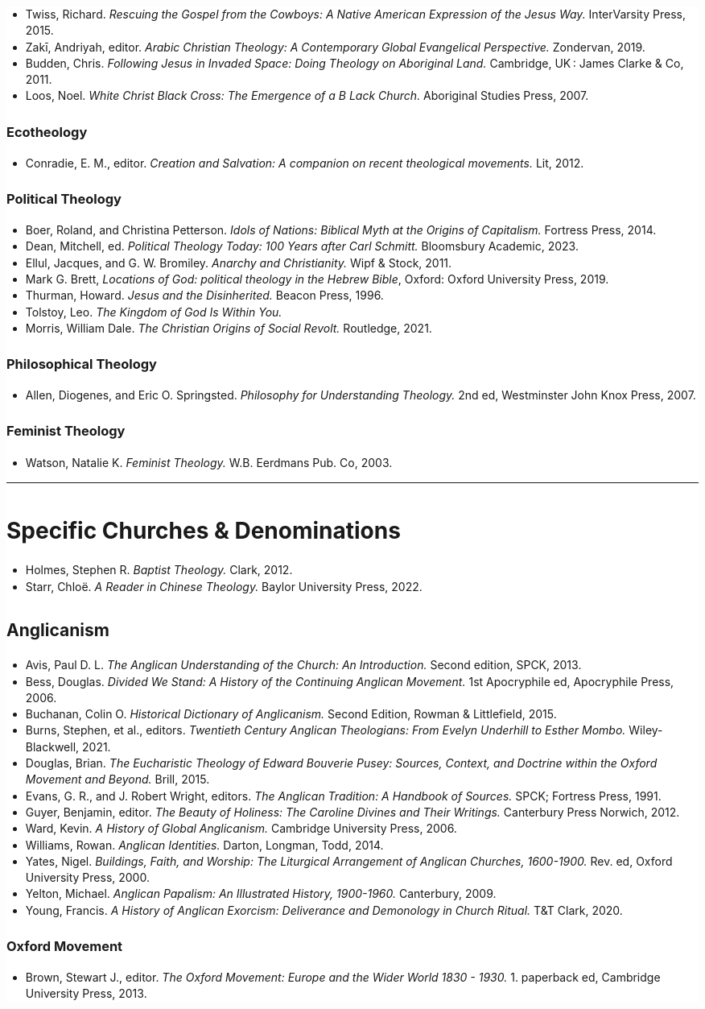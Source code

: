 - Twiss, Richard. *Rescuing the Gospel from the Cowboys: A Native American Expression of the Jesus Way.* InterVarsity Press, 2015.
- Zakī, Andriyah, editor. *Arabic Christian Theology: A Contemporary Global Evangelical Perspective.* Zondervan, 2019.
- Budden, Chris. *Following Jesus in Invaded Space: Doing Theology on Aboriginal Land.* Cambridge, UK : James Clarke & Co, 2011.
- Loos, Noel. *White Christ Black Cross: The Emergence of a B Lack Church.* Aboriginal Studies Press, 2007.
### Ecotheology
- Conradie, E. M., editor. *Creation and Salvation: A companion on recent theological movements.* Lit, 2012.
### Political Theology
- Boer, Roland, and Christina Petterson. *Idols of Nations: Biblical Myth at the Origins of Capitalism.* Fortress Press, 2014.
- Dean, Mitchell, ed. *Political Theology Today: 100 Years after Carl Schmitt.* Bloomsbury Academic, 2023.
- Ellul, Jacques, and G. W. Bromiley. *Anarchy and Christianity.* Wipf & Stock, 2011.
- Mark G. Brett, *Locations of God: political theology in the Hebrew Bible*, Oxford: Oxford University Press, 2019.
- Thurman, Howard. *Jesus and the Disinherited.* Beacon Press, 1996.
- Tolstoy, Leo. *The Kingdom of God Is Within You.*
- Morris, William Dale. *The Christian Origins of Social Revolt.* Routledge, 2021.
### Philosophical Theology
- Allen, Diogenes, and Eric O. Springsted. *Philosophy for Understanding Theology.* 2nd ed, Westminster John Knox Press, 2007. 
### Feminist Theology
- Watson, Natalie K. *Feminist Theology.* W.B. Eerdmans Pub. Co, 2003.

---

# Specific Churches & Denominations
- Holmes, Stephen R. *Baptist Theology.* Clark, 2012.
- Starr, Chloë. *A Reader in Chinese Theology.* Baylor University Press, 2022.
## Anglicanism
- Avis, Paul D. L. *The Anglican Understanding of the Church: An Introduction.* Second edition, SPCK, 2013.
- Bess, Douglas. *Divided We Stand: A History of the Continuing Anglican Movement.* 1st Apocryphile ed, Apocryphile Press, 2006.
- Buchanan, Colin O. *Historical Dictionary of Anglicanism.* Second Edition, Rowman & Littlefield, 2015.
- Burns, Stephen, et al., editors. *Twentieth Century Anglican Theologians: From Evelyn Underhill to Esther Mombo.* Wiley-Blackwell, 2021.
- Douglas, Brian. *The Eucharistic Theology of Edward Bouverie Pusey: Sources, Context, and Doctrine within the Oxford Movement and Beyond.* Brill, 2015.
- Evans, G. R., and J. Robert Wright, editors. *The Anglican Tradition: A Handbook of Sources.* SPCK; Fortress Press, 1991.
- Guyer, Benjamin, editor. *The Beauty of Holiness: The Caroline Divines and Their Writings.* Canterbury Press Norwich, 2012.
- Ward, Kevin. *A History of Global Anglicanism.* Cambridge University Press, 2006.
- Williams, Rowan. *Anglican Identities.* Darton, Longman, Todd, 2014.
- Yates, Nigel. *Buildings, Faith, and Worship: The Liturgical Arrangement of Anglican Churches, 1600-1900.* Rev. ed, Oxford University Press, 2000.
- Yelton, Michael. *Anglican Papalism: An Illustrated History, 1900-1960.* Canterbury, 2009.
- Young, Francis. *A History of Anglican Exorcism: Deliverance and Demonology in Church Ritual.* T&T Clark, 2020. 
### Oxford Movement
- Brown, Stewart J., editor. *The Oxford Movement: Europe and the Wider World 1830 - 1930.* 1. paperback ed, Cambridge University Press, 2013.
